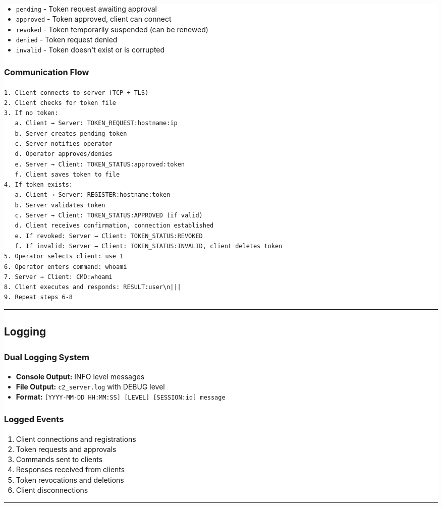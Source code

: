 - `pending` - Token request awaiting approval
- `approved` - Token approved, client can connect
- `revoked` - Token temporarily suspended (can be renewed)
- `denied` - Token request denied
- `invalid` - Token doesn't exist or is corrupted

### Communication Flow

```
1. Client connects to server (TCP + TLS)
2. Client checks for token file
3. If no token:
   a. Client → Server: TOKEN_REQUEST:hostname:ip
   b. Server creates pending token
   c. Server notifies operator
   d. Operator approves/denies
   e. Server → Client: TOKEN_STATUS:approved:token
   f. Client saves token to file
4. If token exists:
   a. Client → Server: REGISTER:hostname:token
   b. Server validates token
   c. Server → Client: TOKEN_STATUS:APPROVED (if valid)
   d. Client receives confirmation, connection established
   e. If revoked: Server → Client: TOKEN_STATUS:REVOKED
   f. If invalid: Server → Client: TOKEN_STATUS:INVALID, client deletes token
5. Operator selects client: use 1
6. Operator enters command: whoami
7. Server → Client: CMD:whoami
8. Client executes and responds: RESULT:user\n|||
9. Repeat steps 6-8
```

---

## Logging

### Dual Logging System

- **Console Output:** INFO level messages
- **File Output:** `c2_server.log` with DEBUG level
- **Format:** `[YYYY-MM-DD HH:MM:SS] [LEVEL] [SESSION:id] message`

### Logged Events

1. Client connections and registrations
2. Token requests and approvals
3. Commands sent to clients
4. Responses received from clients
5. Token revocations and deletions
6. Client disconnections

---
